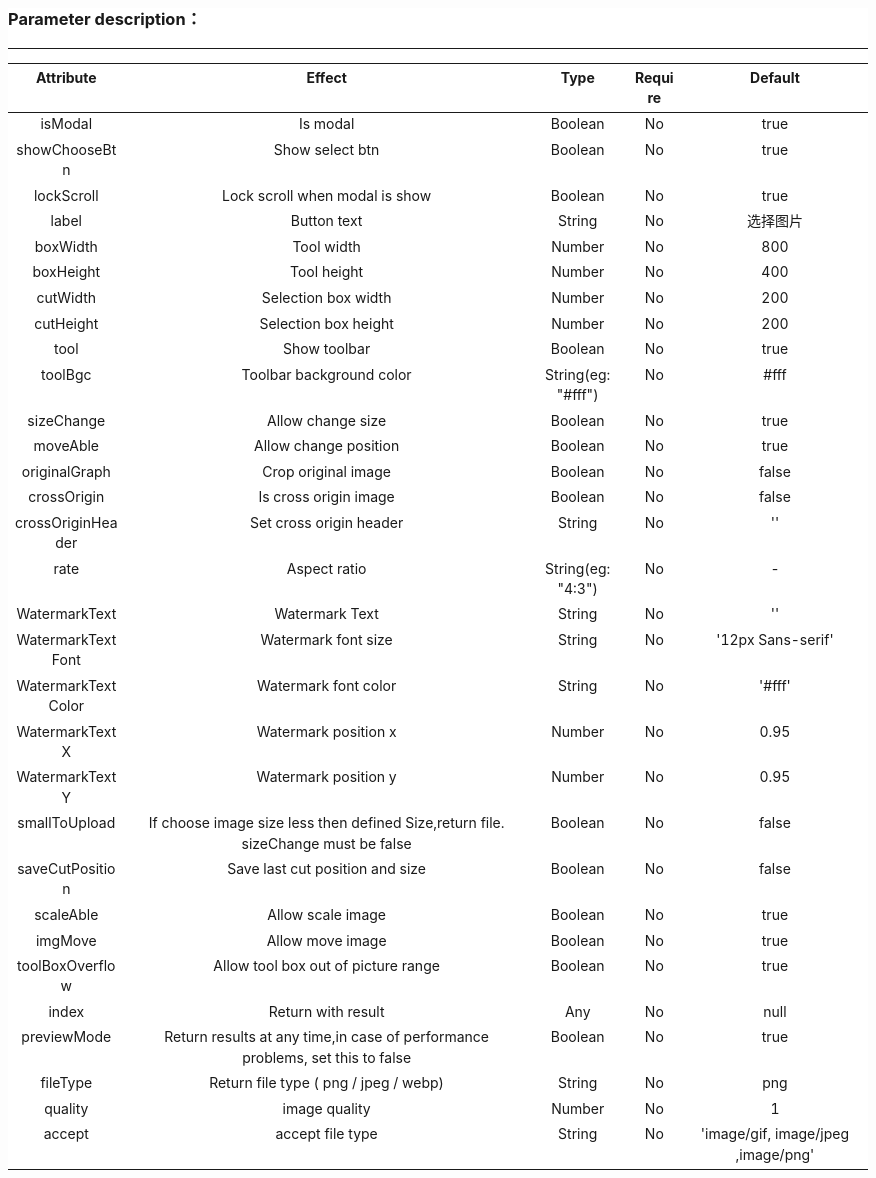 ### Parameter description：

---

|     Attribute      |                                      Effect                                       |        Type        | Require |      Default      |
|:------------------:|:---------------------------------------------------------------------------------:|:------------------:| :-----: | :---------------: |
|      isModal       |                                     Is modal                                      |      Boolean       |   No    |       true        |
|   showChooseBtn    |                                  Show select btn                                  |      Boolean       |   No    |       true        |
|     lockScroll     |                          Lock scroll when modal is show                           |      Boolean       |   No    |       true        |
|       label        |                                    Button text                                    |       String       |   No    |     选择图片      |
|      boxWidth      |                                    Tool width                                     |       Number       |   No    |        800        |
|     boxHeight      |                                    Tool height                                    |       Number       |   No    |        400        |
|      cutWidth      |                                Selection box width                                |       Number       |   No    |        200        |
|     cutHeight      |                               Selection box height                                |       Number       |   No    |        200        |
|        tool        |                                   Show toolbar                                    |      Boolean       |   No    |       true        |
|      toolBgc       |                             Toolbar background color                              | String(eg: "#fff") |   No    |       #fff        |
|     sizeChange     |                                 Allow change size                                 |      Boolean       |   No    |       true        |
|      moveAble      |                               Allow change position                               |      Boolean       |   No    |       true        |
|   originalGraph    |                                Crop original image                                |      Boolean       |   No    |       false       |
|    crossOrigin     |                               Is cross origin image                               |      Boolean       |   No    |       false       |
| crossOriginHeader  |                              Set cross origin header                              |       String       |   No    |        ''         |
|        rate        |                                   Aspect ratio                                    | String(eg: "4:3")  |   No    |         -         |
|   WatermarkText    |                                  Watermark Text                                   |       String       |   No    |        ''         |
| WatermarkTextFont  |                                Watermark font size                                |       String       |   No    | '12px Sans-serif' |
| WatermarkTextColor |                               Watermark font color                                |       String       |   No    |      '#fff'       |
|   WatermarkTextX   |                               Watermark position x                                |       Number       |   No    |       0.95        |
|   WatermarkTextY   |                               Watermark position y                                |       Number       |   No    |       0.95        |
|   smallToUpload    | If choose image size less then defined Size,return file. sizeChange must be false |      Boolean       |   No    |       false       |
|  saveCutPosition   |                          Save last cut position and size                          |      Boolean       |   No    |       false       |
|     scaleAble      |                                 Allow scale image                                 |      Boolean       |   No    |       true        |
|      imgMove       |                                 Allow move image                                  |      Boolean       |   No    |       true        |
|  toolBoxOverflow   |                        Allow tool box out of picture range                        |      Boolean       |   No    |       true        |
|       index        |                                Return with result                                 |        Any         |   No    |       null        |
|    previewMode     |   Return results at any time,in case of performance problems, set this to false   |      Boolean       |   No    |       true        |
|      fileType      |                       Return file type ( png / jpeg / webp)                       |       String       |   No    |        png        |
|      quality       |                                   image quality                                   |       Number       |   No    |         1         |
|       accept       |                                 accept file type                                  |       String       |   No    |         'image/gif, image/jpeg ,image/png'         |
